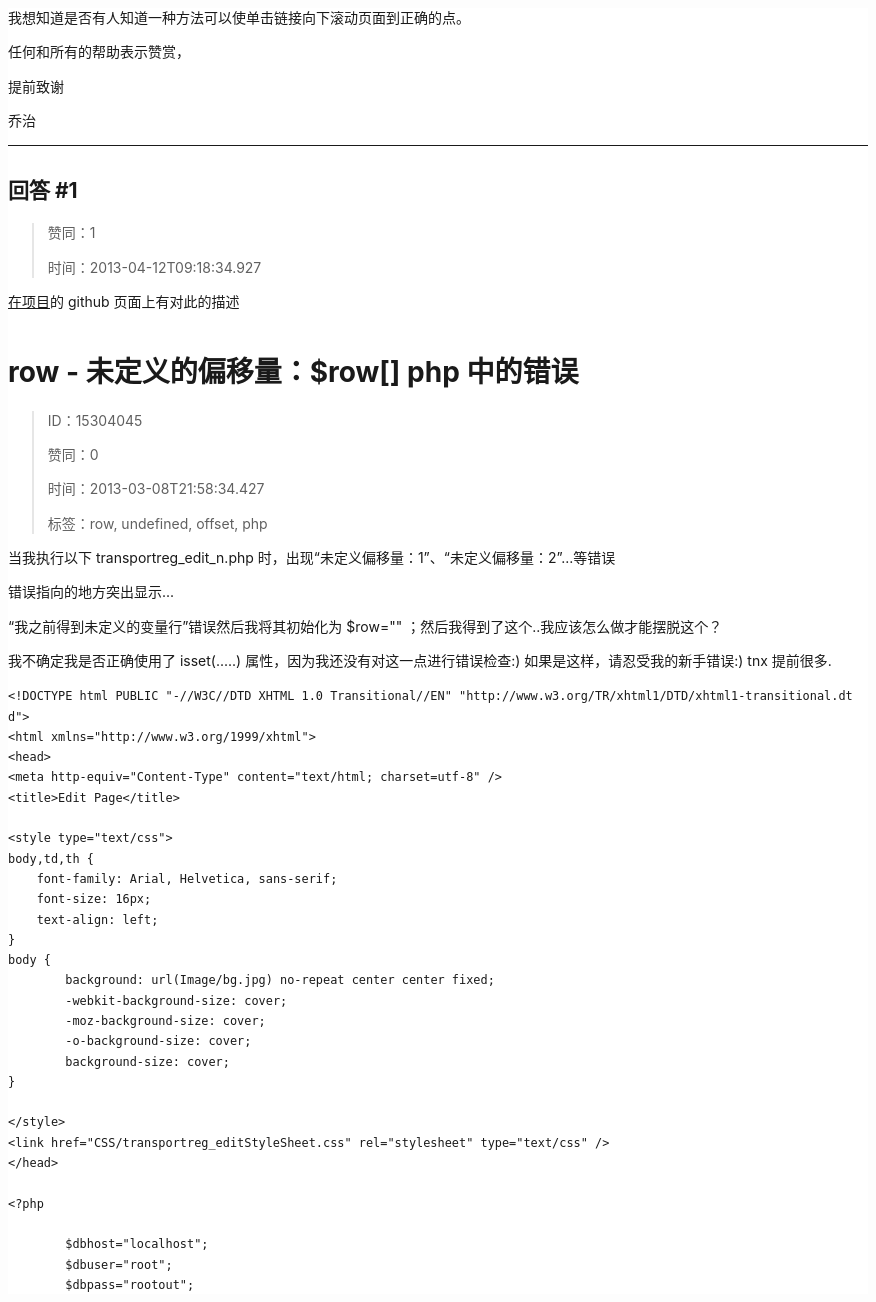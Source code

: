 我想知道是否有人知道一种方法可以使单击链接向下滚动页面到正确的点。

任何和所有的帮助表示赞赏，

提前致谢

乔治

* * *

## 回答 #1

> 赞同：1
> 
> 时间：2013-04-12T09:18:34.927

[在项目](https://github.com/Victa/curtain.js/#features)的 github 页面上有对此的描述

# row - 未定义的偏移量：$row[] php 中的错误

> ID：15304045
> 
> 赞同：0
> 
> 时间：2013-03-08T21:58:34.427
> 
> 标签：row, undefined, offset, php

当我执行以下 transportreg_edit_n.php 时，出现“未定义偏移量：1”、“未定义偏移量：2”...等错误

错误指向的地方突出显示...

“我之前得到未定义的变量行”错误然后我将其初始化为 $row="" ；然后我得到了这个..我应该怎么做才能摆脱这个？

我不确定我是否正确使用了 isset(.....) 属性，因为我还没有对这一点进行错误检查:) 如果是这样，请忍受我的新手错误:) tnx 提前很多.

```
<!DOCTYPE html PUBLIC "-//W3C//DTD XHTML 1.0 Transitional//EN" "http://www.w3.org/TR/xhtml1/DTD/xhtml1-transitional.dtd">
<html xmlns="http://www.w3.org/1999/xhtml">
<head>
<meta http-equiv="Content-Type" content="text/html; charset=utf-8" />
<title>Edit Page</title>

<style type="text/css">
body,td,th {
    font-family: Arial, Helvetica, sans-serif;
    font-size: 16px;
    text-align: left;
}
body {
        background: url(Image/bg.jpg) no-repeat center center fixed; 
        -webkit-background-size: cover;
        -moz-background-size: cover;
        -o-background-size: cover;
        background-size: cover;
}

</style>
<link href="CSS/transportreg_editStyleSheet.css" rel="stylesheet" type="text/css" />
</head>

<?php

        $dbhost="localhost";
        $dbuser="root";
        $dbpass="rootout";
```